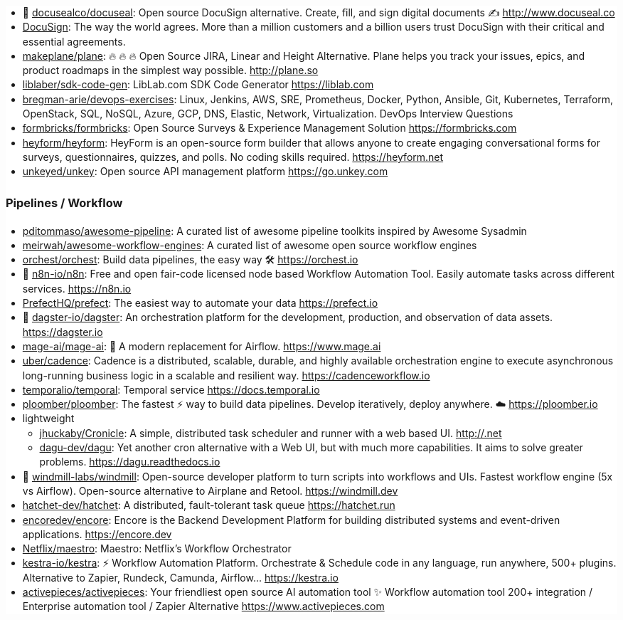 - 🌟 [docusealco/docuseal](https://github.com/docusealco/docuseal): Open source DocuSign alternative. Create, fill, and sign digital documents ✍️ <http://www.docuseal.co>
- [DocuSign](https://www.docusign.com/): The way the world agrees. More than a million customers and a billion users trust DocuSign with their critical and essential agreements.
- [makeplane/plane](https://github.com/makeplane/plane): 🔥 🔥 🔥 Open Source JIRA, Linear and Height Alternative. Plane helps you track your issues, epics, and product roadmaps in the simplest way possible. <http://plane.so>
- [liblaber/sdk-code-gen](https://github.com/liblaber/sdk-code-gen): LibLab.com SDK Code Generator <https://liblab.com>
- [bregman-arie/devops-exercises](https://github.com/bregman-arie/devops-exercises): Linux, Jenkins, AWS, SRE, Prometheus, Docker, Python, Ansible, Git, Kubernetes, Terraform, OpenStack, SQL, NoSQL, Azure, GCP, DNS, Elastic, Network, Virtualization. DevOps Interview Questions
- [formbricks/formbricks](https://github.com/formbricks/formbricks): Open Source Surveys & Experience Management Solution <https://formbricks.com>
- [heyform/heyform](https://github.com/heyform/heyform): HeyForm is an open-source form builder that allows anyone to create engaging conversational forms for surveys, questionnaires, quizzes, and polls. No coding skills required. <https://heyform.net>
- [unkeyed/unkey](https://github.com/unkeyed/unkey): Open source API management platform <https://go.unkey.com>

### Pipelines / Workflow

- [pditommaso/awesome-pipeline](https://github.com/pditommaso/awesome-pipeline): A curated list of awesome pipeline toolkits inspired by Awesome Sysadmin
- [meirwah/awesome-workflow-engines](https://github.com/meirwah/awesome-workflow-engines): A curated list of awesome open source workflow engines
- [orchest/orchest](https://github.com/orchest/orchest): Build data pipelines, the easy way 🛠️ <https://orchest.io>
- 🌟 [n8n-io/n8n](https://github.com/n8n-io/n8n): Free and open fair-code licensed node based Workflow Automation Tool. Easily automate tasks across different services. <https://n8n.io>
- [PrefectHQ/prefect](https://github.com/PrefectHQ/prefect): The easiest way to automate your data <https://prefect.io>
- 🌟 [dagster-io/dagster](https://github.com/dagster-io/dagster): An orchestration platform for the development, production, and observation of data assets. <https://dagster.io>
- [mage-ai/mage-ai](https://github.com/mage-ai/mage-ai): 🧙 A modern replacement for Airflow. <https://www.mage.ai>
- [uber/cadence](https://github.com/uber/cadence): Cadence is a distributed, scalable, durable, and highly available orchestration engine to execute asynchronous long-running business logic in a scalable and resilient way. <https://cadenceworkflow.io>
- [temporalio/temporal](https://github.com/temporalio/temporal): Temporal service <https://docs.temporal.io>
- [ploomber/ploomber](https://github.com/ploomber/ploomber): The fastest ⚡️ way to build data pipelines. Develop iteratively, deploy anywhere. ☁️ <https://ploomber.io>
- lightweight
  - [jhuckaby/Cronicle](https://github.com/jhuckaby/Cronicle): A simple, distributed task scheduler and runner with a web based UI. <http://.net>
  - [dagu-dev/dagu](https://github.com/dagu-dev/dagu): Yet another cron alternative with a Web UI, but with much more capabilities. It aims to solve greater problems. <https://dagu.readthedocs.io>
- 🌟 [windmill-labs/windmill](https://github.com/windmill-labs/windmill): Open-source developer platform to turn scripts into workflows and UIs. Fastest workflow engine (5x vs Airflow). Open-source alternative to Airplane and Retool. <https://windmill.dev>
- [hatchet-dev/hatchet](https://github.com/hatchet-dev/hatchet): A distributed, fault-tolerant task queue <https://hatchet.run>
- [encoredev/encore](https://github.com/encoredev/encore): Encore is the Backend Development Platform for building distributed systems and event-driven applications. <https://encore.dev>
- [Netflix/maestro](https://github.com/Netflix/maestro): Maestro: Netflix’s Workflow Orchestrator
- [kestra-io/kestra](https://github.com/kestra-io/kestra): ⚡ Workflow Automation Platform. Orchestrate & Schedule code in any language, run anywhere, 500+ plugins. Alternative to Zapier, Rundeck, Camunda, Airflow... <https://kestra.io>
- [activepieces/activepieces](https://github.com/activepieces/activepieces): Your friendliest open source AI automation tool ✨ Workflow automation tool 200+ integration / Enterprise automation tool / Zapier Alternative <https://www.activepieces.com>